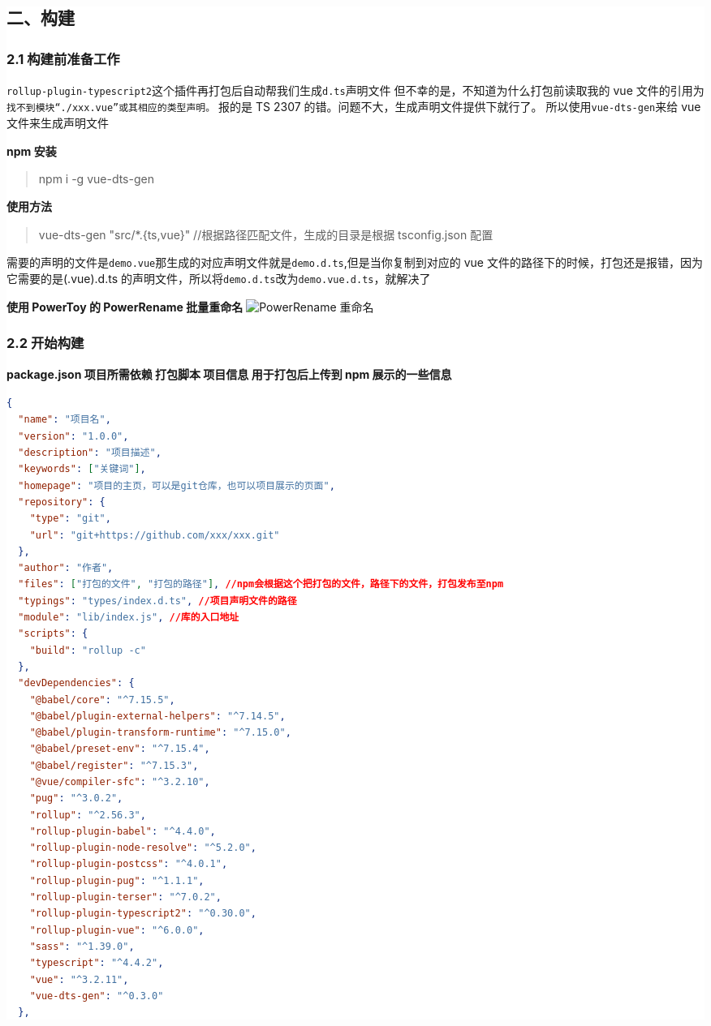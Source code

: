## 二、构建

### 2.1 构建前准备工作

`rollup-plugin-typescript2`这个插件再打包后自动帮我们生成`d.ts`声明文件
但不幸的是，不知道为什么打包前读取我的 vue 文件的引用为 `找不到模块“./xxx.vue”或其相应的类型声明。`
报的是 TS 2307 的错。问题不大，生成声明文件提供下就行了。
所以使用`vue-dts-gen`来给 vue 文件来生成声明文件

**npm 安装**

> npm i -g vue-dts-gen

**使用方法**

> vue-dts-gen "src/\*.{ts,vue}" //根据路径匹配文件，生成的目录是根据 tsconfig.json 配置

需要的声明的文件是`demo.vue`那生成的对应声明文件就是`demo.d.ts`,但是当你复制到对应的 vue 文件的路径下的时候，打包还是报错，因为它需要的是(.vue).d.ts 的声明文件，所以将`demo.d.ts`改为`demo.vue.d.ts`，就解决了

**使用 PowerToy 的 PowerRename 批量重命名**
![PowerRename 重命名](https://s3.jpg.cm/2021/09/13/IYOTXy.png)

### 2.2 开始构建

**package.json 项目所需依赖 打包脚本 项目信息 用于打包后上传到 npm 展示的一些信息**

```json
{
  "name": "项目名",
  "version": "1.0.0",
  "description": "项目描述",
  "keywords": ["关键词"],
  "homepage": "项目的主页，可以是git仓库，也可以项目展示的页面",
  "repository": {
    "type": "git",
    "url": "git+https://github.com/xxx/xxx.git"
  },
  "author": "作者",
  "files": ["打包的文件", "打包的路径"], //npm会根据这个把打包的文件，路径下的文件，打包发布至npm
  "typings": "types/index.d.ts", //项目声明文件的路径
  "module": "lib/index.js", //库的入口地址
  "scripts": {
    "build": "rollup -c"
  },
  "devDependencies": {
    "@babel/core": "^7.15.5",
    "@babel/plugin-external-helpers": "^7.14.5",
    "@babel/plugin-transform-runtime": "^7.15.0",
    "@babel/preset-env": "^7.15.4",
    "@babel/register": "^7.15.3",
    "@vue/compiler-sfc": "^3.2.10",
    "pug": "^3.0.2",
    "rollup": "^2.56.3",
    "rollup-plugin-babel": "^4.4.0",
    "rollup-plugin-node-resolve": "^5.2.0",
    "rollup-plugin-postcss": "^4.0.1",
    "rollup-plugin-pug": "^1.1.1",
    "rollup-plugin-terser": "^7.0.2",
    "rollup-plugin-typescript2": "^0.30.0",
    "rollup-plugin-vue": "^6.0.0",
    "sass": "^1.39.0",
    "typescript": "^4.4.2",
    "vue": "^3.2.11",
    "vue-dts-gen": "^0.3.0"
  },
```